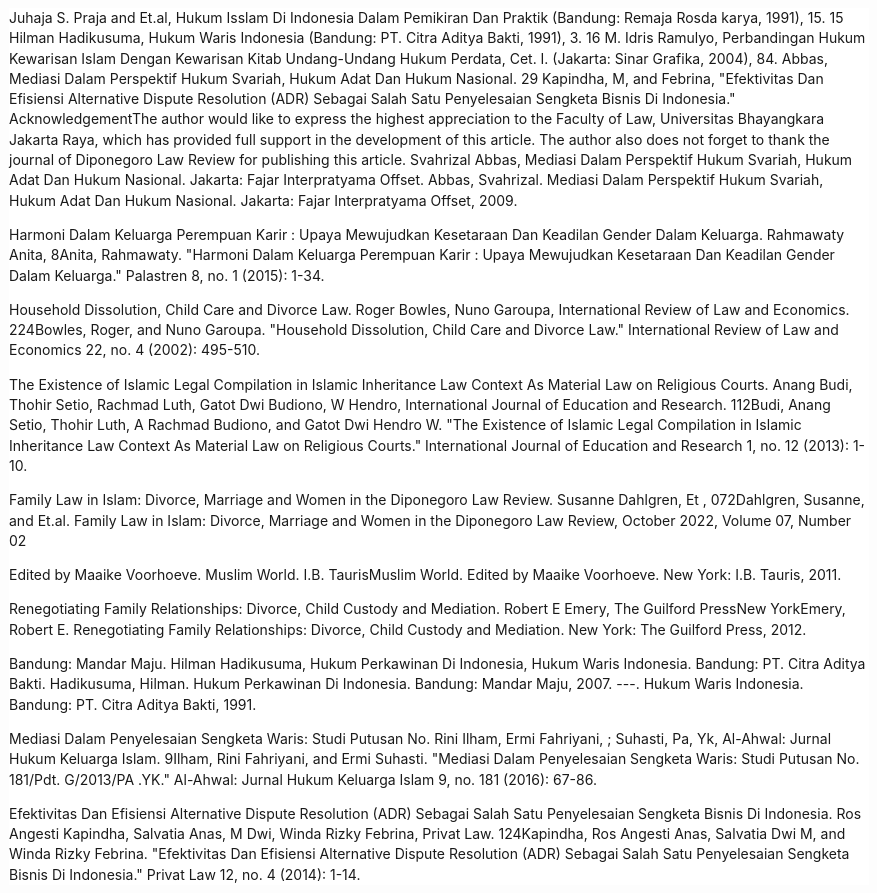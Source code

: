 
Juhaja S. Praja and Et.al, Hukum Isslam Di Indonesia Dalam Pemikiran Dan Praktik (Bandung: Remaja Rosda karya, 1991), 15. 15 Hilman Hadikusuma, Hukum Waris Indonesia (Bandung: PT. Citra Aditya Bakti, 1991), 3. 16 M. Idris Ramulyo, Perbandingan Hukum Kewarisan Islam Dengan Kewarisan Kitab Undang-Undang Hukum Perdata, Cet. I. (Jakarta: Sinar Grafika, 2004), 84.
Abbas, Mediasi Dalam Perspektif Hukum Svariah, Hukum Adat Dan Hukum Nasional. 29 Kapindha, M, and Febrina, "Efektivitas Dan Efisiensi Alternative Dispute Resolution (ADR) Sebagai Salah Satu Penyelesaian Sengketa Bisnis Di Indonesia."
AcknowledgementThe author would like to express the highest appreciation to the Faculty of Law, Universitas Bhayangkara Jakarta Raya, which has provided full support in the development of this article. The author also does not forget to thank the journal of Diponegoro Law Review for publishing this article.
Svahrizal Abbas, Mediasi Dalam Perspektif Hukum Svariah, Hukum Adat Dan Hukum Nasional. Jakarta: Fajar Interpratyama Offset. Abbas, Svahrizal. Mediasi Dalam Perspektif Hukum Svariah, Hukum Adat Dan Hukum Nasional. Jakarta: Fajar Interpratyama Offset, 2009.

Harmoni Dalam Keluarga Perempuan Karir : Upaya Mewujudkan Kesetaraan Dan Keadilan Gender Dalam Keluarga. Rahmawaty Anita, 8Anita, Rahmawaty. "Harmoni Dalam Keluarga Perempuan Karir : Upaya Mewujudkan Kesetaraan Dan Keadilan Gender Dalam Keluarga." Palastren 8, no. 1 (2015): 1-34.

Household Dissolution, Child Care and Divorce Law. Roger Bowles, Nuno Garoupa, International Review of Law and Economics. 224Bowles, Roger, and Nuno Garoupa. "Household Dissolution, Child Care and Divorce Law." International Review of Law and Economics 22, no. 4 (2002): 495-510.

The Existence of Islamic Legal Compilation in Islamic Inheritance Law Context As Material Law on Religious Courts. Anang Budi, Thohir Setio, Rachmad Luth, Gatot Dwi Budiono, W Hendro, International Journal of Education and Research. 112Budi, Anang Setio, Thohir Luth, A Rachmad Budiono, and Gatot Dwi Hendro W. "The Existence of Islamic Legal Compilation in Islamic Inheritance Law Context As Material Law on Religious Courts." International Journal of Education and Research 1, no. 12 (2013): 1-10.

Family Law in Islam: Divorce, Marriage and Women in the Diponegoro Law Review. Susanne Dahlgren, Et , 072Dahlgren, Susanne, and Et.al. Family Law in Islam: Divorce, Marriage and Women in the Diponegoro Law Review, October 2022, Volume 07, Number 02

Edited by Maaike Voorhoeve. Muslim World. I.B. TaurisMuslim World. Edited by Maaike Voorhoeve. New York: I.B. Tauris, 2011.

Renegotiating Family Relationships: Divorce, Child Custody and Mediation. Robert E Emery, The Guilford PressNew YorkEmery, Robert E. Renegotiating Family Relationships: Divorce, Child Custody and Mediation. New York: The Guilford Press, 2012.

Bandung: Mandar Maju. Hilman Hadikusuma, Hukum Perkawinan Di Indonesia, Hukum Waris Indonesia. Bandung: PT. Citra Aditya Bakti. Hadikusuma, Hilman. Hukum Perkawinan Di Indonesia. Bandung: Mandar Maju, 2007. ---. Hukum Waris Indonesia. Bandung: PT. Citra Aditya Bakti, 1991.

Mediasi Dalam Penyelesaian Sengketa Waris: Studi Putusan No. Rini Ilham, Ermi Fahriyani, ; Suhasti, Pa, Yk, Al-Ahwal: Jurnal Hukum Keluarga Islam. 9Ilham, Rini Fahriyani, and Ermi Suhasti. "Mediasi Dalam Penyelesaian Sengketa Waris: Studi Putusan No. 181/Pdt. G/2013/PA .YK." Al-Ahwal: Jurnal Hukum Keluarga Islam 9, no. 181 (2016): 67-86.

Efektivitas Dan Efisiensi Alternative Dispute Resolution (ADR) Sebagai Salah Satu Penyelesaian Sengketa Bisnis Di Indonesia. Ros Angesti Kapindha, Salvatia Anas, M Dwi, Winda Rizky Febrina, Privat Law. 124Kapindha, Ros Angesti Anas, Salvatia Dwi M, and Winda Rizky Febrina. "Efektivitas Dan Efisiensi Alternative Dispute Resolution (ADR) Sebagai Salah Satu Penyelesaian Sengketa Bisnis Di Indonesia." Privat Law 12, no. 4 (2014): 1-14.
